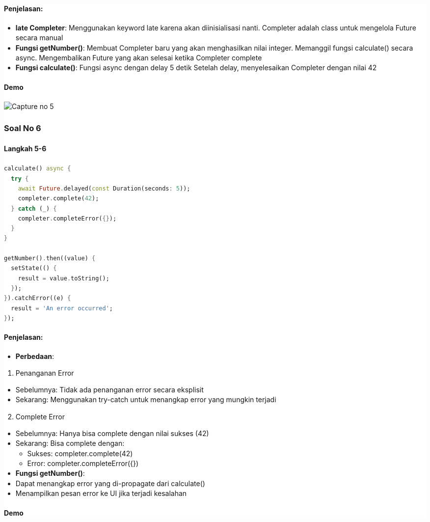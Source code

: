 #### Penjelasan:
- **late Completer**: Menggunakan keyword late karena akan diinisialisasi nanti. Completer adalah class untuk mengelola Future secara manual
- **Fungsi getNumber()**: Membuat Completer baru yang akan menghasilkan nilai integer. Memanggil fungsi calculate() secara async. Mengembalikan Future yang akan selesai ketika Completer complete
- **Fungsi calculate()**: Fungsi async dengan delay 5 detik
Setelah delay, menyelesaikan Completer dengan nilai 42

#### Demo
![Capture no 5](assets/images/captureno5.gif)
### Soal No 6

#### Langkah 5-6

```dart
calculate() async {
  try {
    await Future.delayed(const Duration(seconds: 5));
    completer.complete(42);
  } catch (_) {
    completer.completeError({});
  }
}

getNumber().then((value) {
  setState(() {
    result = value.toString();
  });
}).catchError((e) {
  result = 'An error occurred';
});
```

#### Penjelasan:

- **Perbedaan**:

1. Penanganan Error

- Sebelumnya: Tidak ada penanganan error secara eksplisit
- Sekarang: Menggunakan try-catch untuk menangkap error yang mungkin terjadi

2. Complete Error

- Sebelumnya: Hanya bisa complete dengan nilai sukses (42)
- Sekarang: Bisa complete dengan:
  - Sukses: completer.complete(42)
  - Error: completer.completeError({})
- **Fungsi getNumber()**: 
- Dapat menangkap error yang di-propagate dari calculate()
- Menampilkan pesan error ke UI jika terjadi kesalahan

#### Demo
